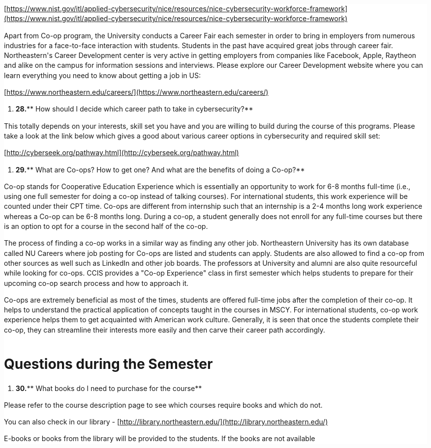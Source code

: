 [https://www.nist.gov/itl/applied-cybersecurity/nice/resources/nice-cybersecurity-workforce-framework](https://www.nist.gov/itl/applied-cybersecurity/nice/resources/nice-cybersecurity-workforce-framework)

Apart from Co-op program, the University conducts a Career Fair each semester in order to bring in employers from numerous industries for a face-to-face interaction with students. Students in the past have acquired great jobs through career fair. Northeastern&#39;s Career Development center is very active in getting employers from companies like Facebook, Apple, Raytheon and alike on the campus for information sessions and interviews. Please explore our Career Development website where you can learn everything you need to know about getting a job in US:

[https://www.northeastern.edu/careers/](https://www.northeastern.edu/careers/)



1. **28.**** How should I decide which career path to take in cybersecurity?**

This totally depends on your interests, skill set you have and you are willing to build during the course of this programs. Please take a look at the link below which gives a good about various career options in cybersecurity and required skill set:

[http://cyberseek.org/pathway.html](http://cyberseek.org/pathway.html)

1. **29.**** What are Co-ops? How to get one? And what are the benefits of doing a Co-op?**

Co-op stands for Cooperative Education Experience which is essentially an opportunity to work for 6-8 months full-time (i.e., using one full semester for doing a co-op instead of talking courses). For international students, this work experience will be counted under their CPT time. Co-ops are different from internship such that an internship is a 2-4 months long work experience whereas a Co-op can be 6-8 months long. During a co-op, a student generally does not enroll for any full-time courses but there is an option to opt for a course in the second half of the co-op.

The process of finding a co-op works in a similar way as finding any other job. Northeastern University has its own database called NU Careers where job posting for Co-ops are listed and students can apply. Students are also allowed to find a co-op from other sources as well such as LinkedIn and other job boards. The professors at University and alumni are also quite resourceful while looking for co-ops. CCIS provides a &quot;Co-op Experience&quot; class in first semester which helps students to prepare for their upcoming co-op search process and how to approach it.

Co-ops are extremely beneficial as most of the times, students are offered full-time jobs after the completion of their co-op. It helps to understand the practical application of concepts taught in the courses in MSCY. For international students, co-op work experience helps them to get acquainted with American work culture. Generally, it is seen that once the students complete their co-op, they can streamline their interests more easily and then carve their career path accordingly.



# Questions during the Semester

1. **30.**** What books do I need to purchase for the course**

Please refer to the course description page to see which courses require books and which do not.

You can also check in our library - [http://library.northeastern.edu/](http://library.northeastern.edu/)

E-books or books from the library will be provided to the students. If the books are not available
